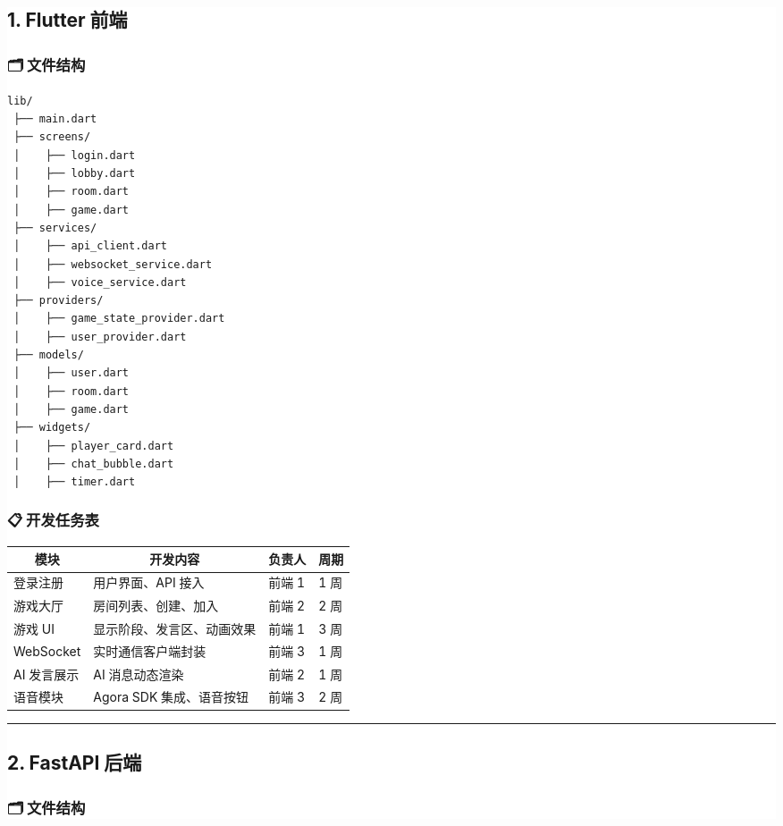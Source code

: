 ## 1. Flutter 前端

### 🗂️ 文件结构

```
lib/
 ├── main.dart
 ├── screens/
 │    ├── login.dart
 │    ├── lobby.dart
 │    ├── room.dart
 │    ├── game.dart
 ├── services/
 │    ├── api_client.dart
 │    ├── websocket_service.dart
 │    ├── voice_service.dart
 ├── providers/
 │    ├── game_state_provider.dart
 │    ├── user_provider.dart
 ├── models/
 │    ├── user.dart
 │    ├── room.dart
 │    ├── game.dart
 ├── widgets/
 │    ├── player_card.dart
 │    ├── chat_bubble.dart
 │    ├── timer.dart
```

### 📋 开发任务表

| 模块        | 开发内容                   | 负责人 | 周期 |
| ----------- | -------------------------- | ------ | ---- |
| 登录注册    | 用户界面、API 接入         | 前端 1 | 1 周 |
| 游戏大厅    | 房间列表、创建、加入       | 前端 2 | 2 周 |
| 游戏 UI     | 显示阶段、发言区、动画效果 | 前端 1 | 3 周 |
| WebSocket   | 实时通信客户端封装         | 前端 3 | 1 周 |
| AI 发言展示 | AI 消息动态渲染            | 前端 2 | 1 周 |
| 语音模块    | Agora SDK 集成、语音按钮   | 前端 3 | 2 周 |

---

## 2. FastAPI 后端

### 🗂️ 文件结构
